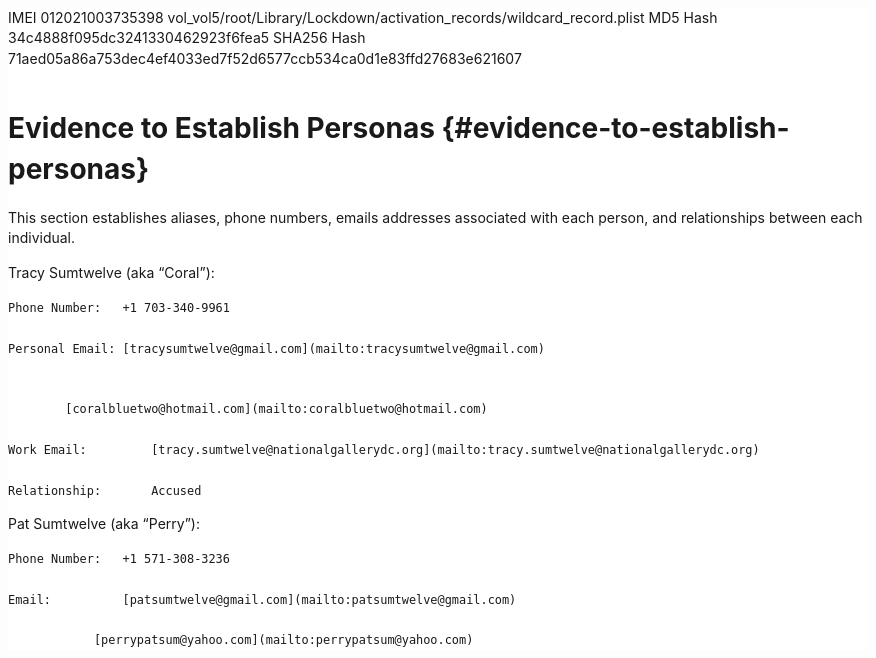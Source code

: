   <tr>
   <td>IMEI
   </td>
   <td>012021003735398
   </td>
   <td>vol_vol5/root/Library/Lockdown/activation_records/wildcard_record.plist
   </td>
  </tr>
  <tr>
   <td>MD5 Hash
   </td>
   <td>34c4888f095dc3241330462923f6fea5
   </td>
   <td>
   </td>
  </tr>
  <tr>
   <td>SHA256 Hash
   </td>
   <td>71aed05a86a753dec4ef4033ed7f52d6577ccb534ca0d1e83ffd27683e621607
   </td>
   <td>
   </td>
  </tr>
</table>



# 


# Evidence to Establish Personas {#evidence-to-establish-personas}

This section establishes aliases, phone numbers, emails addresses associated with each person, and relationships between each individual. 

Tracy Sumtwelve (aka “Coral”): 

	Phone Number: 	+1 703-340-9961

	Personal Email:	[tracysumtwelve@gmail.com](mailto:tracysumtwelve@gmail.com)


         	[coralbluetwo@hotmail.com](mailto:coralbluetwo@hotmail.com) 

	Work Email: 		[tracy.sumtwelve@nationalgallerydc.org](mailto:tracy.sumtwelve@nationalgallerydc.org) 

	Relationship:		Accused

Pat Sumtwelve (aka “Perry”): 

	Phone Number: 	+1 571-308-3236

	Email:			[patsumtwelve@gmail.com](mailto:patsumtwelve@gmail.com)

				[perrypatsum@yahoo.com](mailto:perrypatsum@yahoo.com) 
